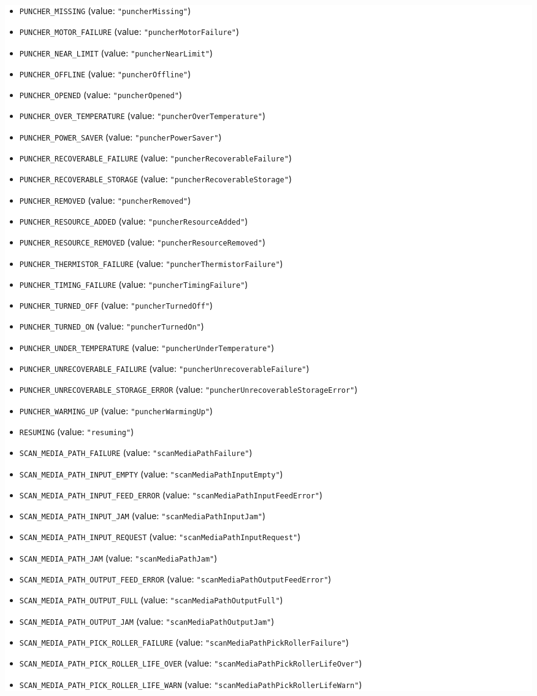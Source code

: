 * `PUNCHER_MISSING` (value: `"puncherMissing"`)

* `PUNCHER_MOTOR_FAILURE` (value: `"puncherMotorFailure"`)

* `PUNCHER_NEAR_LIMIT` (value: `"puncherNearLimit"`)

* `PUNCHER_OFFLINE` (value: `"puncherOffline"`)

* `PUNCHER_OPENED` (value: `"puncherOpened"`)

* `PUNCHER_OVER_TEMPERATURE` (value: `"puncherOverTemperature"`)

* `PUNCHER_POWER_SAVER` (value: `"puncherPowerSaver"`)

* `PUNCHER_RECOVERABLE_FAILURE` (value: `"puncherRecoverableFailure"`)

* `PUNCHER_RECOVERABLE_STORAGE` (value: `"puncherRecoverableStorage"`)

* `PUNCHER_REMOVED` (value: `"puncherRemoved"`)

* `PUNCHER_RESOURCE_ADDED` (value: `"puncherResourceAdded"`)

* `PUNCHER_RESOURCE_REMOVED` (value: `"puncherResourceRemoved"`)

* `PUNCHER_THERMISTOR_FAILURE` (value: `"puncherThermistorFailure"`)

* `PUNCHER_TIMING_FAILURE` (value: `"puncherTimingFailure"`)

* `PUNCHER_TURNED_OFF` (value: `"puncherTurnedOff"`)

* `PUNCHER_TURNED_ON` (value: `"puncherTurnedOn"`)

* `PUNCHER_UNDER_TEMPERATURE` (value: `"puncherUnderTemperature"`)

* `PUNCHER_UNRECOVERABLE_FAILURE` (value: `"puncherUnrecoverableFailure"`)

* `PUNCHER_UNRECOVERABLE_STORAGE_ERROR` (value: `"puncherUnrecoverableStorageError"`)

* `PUNCHER_WARMING_UP` (value: `"puncherWarmingUp"`)

* `RESUMING` (value: `"resuming"`)

* `SCAN_MEDIA_PATH_FAILURE` (value: `"scanMediaPathFailure"`)

* `SCAN_MEDIA_PATH_INPUT_EMPTY` (value: `"scanMediaPathInputEmpty"`)

* `SCAN_MEDIA_PATH_INPUT_FEED_ERROR` (value: `"scanMediaPathInputFeedError"`)

* `SCAN_MEDIA_PATH_INPUT_JAM` (value: `"scanMediaPathInputJam"`)

* `SCAN_MEDIA_PATH_INPUT_REQUEST` (value: `"scanMediaPathInputRequest"`)

* `SCAN_MEDIA_PATH_JAM` (value: `"scanMediaPathJam"`)

* `SCAN_MEDIA_PATH_OUTPUT_FEED_ERROR` (value: `"scanMediaPathOutputFeedError"`)

* `SCAN_MEDIA_PATH_OUTPUT_FULL` (value: `"scanMediaPathOutputFull"`)

* `SCAN_MEDIA_PATH_OUTPUT_JAM` (value: `"scanMediaPathOutputJam"`)

* `SCAN_MEDIA_PATH_PICK_ROLLER_FAILURE` (value: `"scanMediaPathPickRollerFailure"`)

* `SCAN_MEDIA_PATH_PICK_ROLLER_LIFE_OVER` (value: `"scanMediaPathPickRollerLifeOver"`)

* `SCAN_MEDIA_PATH_PICK_ROLLER_LIFE_WARN` (value: `"scanMediaPathPickRollerLifeWarn"`)
